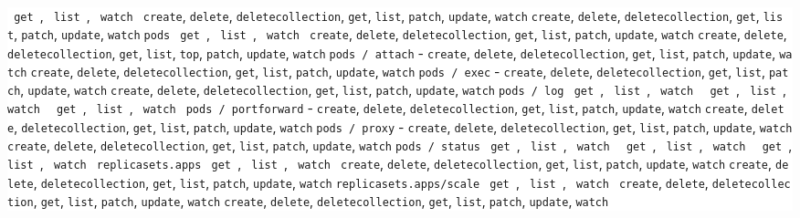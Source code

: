   <td><code> get </code>,  <code> list </code>,  <code> watch </code></td>
  <td><code>create</code>, <code>delete</code>, <code>deletecollection</code>, <code>get</code>, <code>list</code>, <code>patch</code>, <code>update</code>, <code>watch</code></td>
  <td><code>create</code>, <code>delete</code>, <code>deletecollection</code>, <code>get</code>, <code>list</code>, <code>patch</code>, <code>update</code>, <code>watch</code></td>
</tr><tr>
  <td><code>pods</code></td>
  <td><code> get </code>,  <code> list </code>,  <code> watch </code></td>
  <td><code>create</code>, <code>delete</code>, <code>deletecollection</code>, <code>get</code>, <code>list</code>, <code>patch</code>, <code>update</code>, <code>watch</code></td>
  <td><code>create</code>, <code>delete</code>, <code>deletecollection</code>, <code>get</code>, <code>list</code>, <code>top</code>, <code>patch</code>, <code>update</code>, <code>watch</code></td>
</tr><tr>
  <td><code>pods / attach</code></td>
  <td>-</td>
  <td><code>create</code>, <code>delete</code>, <code>deletecollection</code>, <code>get</code>, <code>list</code>, <code>patch</code>, <code>update</code>, <code>watch</code></td>
  <td><code>create</code>, <code>delete</code>, <code>deletecollection</code>, <code>get</code>, <code>list</code>, <code>patch</code>, <code>update</code>, <code>watch</code></td>
</tr><tr>
  <td><code>pods / exec</code></td>
  <td>-</td>
  <td><code>create</code>, <code>delete</code>, <code>deletecollection</code>, <code>get</code>, <code>list</code>, <code>patch</code>, <code>update</code>, <code>watch</code></td>
  <td><code>create</code>, <code>delete</code>, <code>deletecollection</code>, <code>get</code>, <code>list</code>, <code>patch</code>, <code>update</code>, <code>watch</code></td>
</tr><tr>
  <td><code>pods / log</code></td>
  <td><code> get </code>,  <code> list </code>,  <code> watch </code></td>
  <td><code> get </code>,  <code> list </code>,  <code> watch </code></td>
  <td><code> get </code>,  <code> list </code>,  <code> watch </code></td>
</tr><tr>
  <td><code>pods / portforward</code></td>
  <td>-</td>
  <td><code>create</code>, <code>delete</code>, <code>deletecollection</code>, <code>get</code>, <code>list</code>, <code>patch</code>, <code>update</code>, <code>watch</code></td>
  <td><code>create</code>, <code>delete</code>, <code>deletecollection</code>, <code>get</code>, <code>list</code>, <code>patch</code>, <code>update</code>, <code>watch</code></td>
</tr><tr>
  <td><code>pods / proxy</code></td>
  <td>-</td>
  <td><code>create</code>, <code>delete</code>, <code>deletecollection</code>, <code>get</code>, <code>list</code>, <code>patch</code>, <code>update</code>, <code>watch</code></td>
  <td><code>create</code>, <code>delete</code>, <code>deletecollection</code>, <code>get</code>, <code>list</code>, <code>patch</code>, <code>update</code>, <code>watch</code></td>
</tr><tr>
  <td><code>pods / status</code></td>
  <td><code> get </code>,  <code> list </code>,  <code> watch </code></td>
  <td><code> get </code>,  <code> list </code>,  <code> watch </code></td>
  <td><code> get </code>,  <code> list </code>,  <code> watch </code></td>
</tr><tr>
  <td><code>replicasets.apps</code></td>
  <td><code> get </code>,  <code> list </code>,  <code> watch </code></td>
  <td><code>create</code>, <code>delete</code>, <code>deletecollection</code>, <code>get</code>, <code>list</code>, <code>patch</code>, <code>update</code>, <code>watch</code></td>
  <td><code>create</code>, <code>delete</code>, <code>deletecollection</code>, <code>get</code>, <code>list</code>, <code>patch</code>, <code>update</code>, <code>watch</code></td>
</tr><tr>
  <td><code>replicasets.apps/scale</code></td>
  <td><code> get </code>,  <code> list </code>,  <code> watch </code></td>
  <td><code>create</code>, <code>delete</code>, <code>deletecollection</code>, <code>get</code>, <code>list</code>, <code>patch</code>, <code>update</code>, <code>watch</code></td>
  <td><code>create</code>, <code>delete</code>, <code>deletecollection</code>, <code>get</code>, <code>list</code>, <code>patch</code>, <code>update</code>, <code>watch</code></td>
